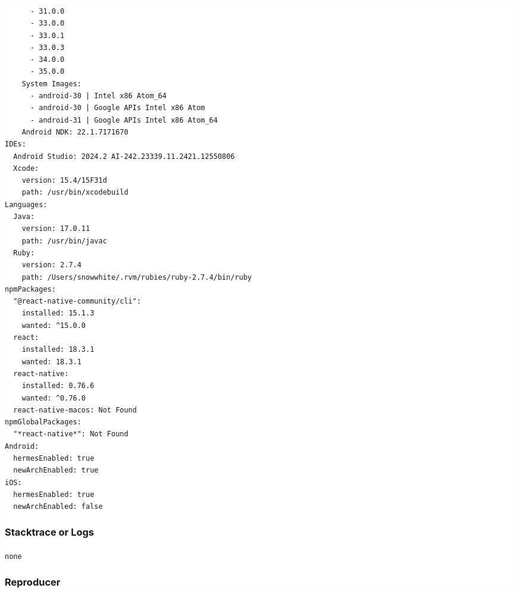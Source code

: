 ```text
      - 31.0.0
      - 33.0.0
      - 33.0.1
      - 33.0.3
      - 34.0.0
      - 35.0.0
    System Images:
      - android-30 | Intel x86 Atom_64
      - android-30 | Google APIs Intel x86 Atom
      - android-31 | Google APIs Intel x86 Atom_64
    Android NDK: 22.1.7171670
IDEs:
  Android Studio: 2024.2 AI-242.23339.11.2421.12550806
  Xcode:
    version: 15.4/15F31d
    path: /usr/bin/xcodebuild
Languages:
  Java:
    version: 17.0.11
    path: /usr/bin/javac
  Ruby:
    version: 2.7.4
    path: /Users/snowwhite/.rvm/rubies/ruby-2.7.4/bin/ruby
npmPackages:
  "@react-native-community/cli":
    installed: 15.1.3
    wanted: ^15.0.0
  react:
    installed: 18.3.1
    wanted: 18.3.1
  react-native:
    installed: 0.76.6
    wanted: ^0.76.0
  react-native-macos: Not Found
npmGlobalPackages:
  "*react-native*": Not Found
Android:
  hermesEnabled: true
  newArchEnabled: true
iOS:
  hermesEnabled: true
  newArchEnabled: false
```

### Stacktrace or Logs

```text
none
```

### Reproducer
